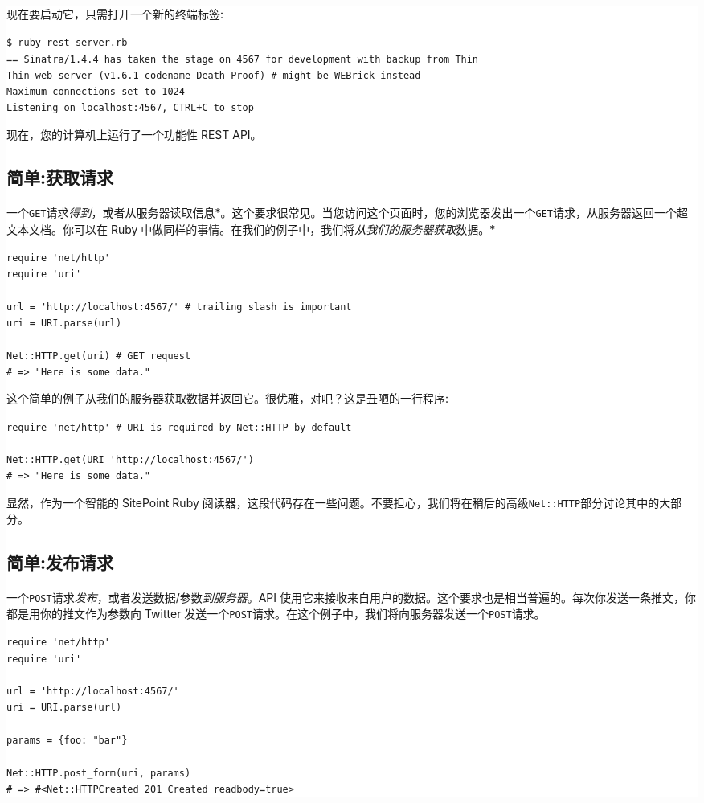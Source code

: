 现在要启动它，只需打开一个新的终端标签:

```
$ ruby rest-server.rb
== Sinatra/1.4.4 has taken the stage on 4567 for development with backup from Thin
Thin web server (v1.6.1 codename Death Proof) # might be WEBrick instead
Maximum connections set to 1024
Listening on localhost:4567, CTRL+C to stop
```

现在，您的计算机上运行了一个功能性 REST API。

## 简单:获取请求

一个`GET`请求*得到*，或者从服务器读取信息*。这个要求很常见。当您访问这个页面时，您的浏览器发出一个`GET`请求，从服务器返回一个超文本文档。你可以在 Ruby 中做同样的事情。在我们的例子中，我们将*从我们的服务器获取*数据。*

```
require 'net/http'
require 'uri'

url = 'http://localhost:4567/' # trailing slash is important
uri = URI.parse(url)

Net::HTTP.get(uri) # GET request
# => "Here is some data."
```

这个简单的例子从我们的服务器获取数据并返回它。很优雅，对吧？这是丑陋的一行程序:

```
require 'net/http' # URI is required by Net::HTTP by default

Net::HTTP.get(URI 'http://localhost:4567/')
# => "Here is some data."
```

显然，作为一个智能的 SitePoint Ruby 阅读器，这段代码存在一些问题。不要担心，我们将在稍后的高级`Net::HTTP`部分讨论其中的大部分。

## 简单:发布请求

一个`POST`请求*发布*，或者发送数据/参数*到服务器*。API 使用它来接收来自用户的数据。这个要求也是相当普遍的。每次你发送一条推文，你都是用你的推文作为参数向 Twitter 发送一个`POST`请求。在这个例子中，我们将向服务器发送一个`POST`请求。

```
require 'net/http'
require 'uri'

url = 'http://localhost:4567/'
uri = URI.parse(url)

params = {foo: "bar"}

Net::HTTP.post_form(uri, params)
# => #<Net::HTTPCreated 201 Created readbody=true>
```
